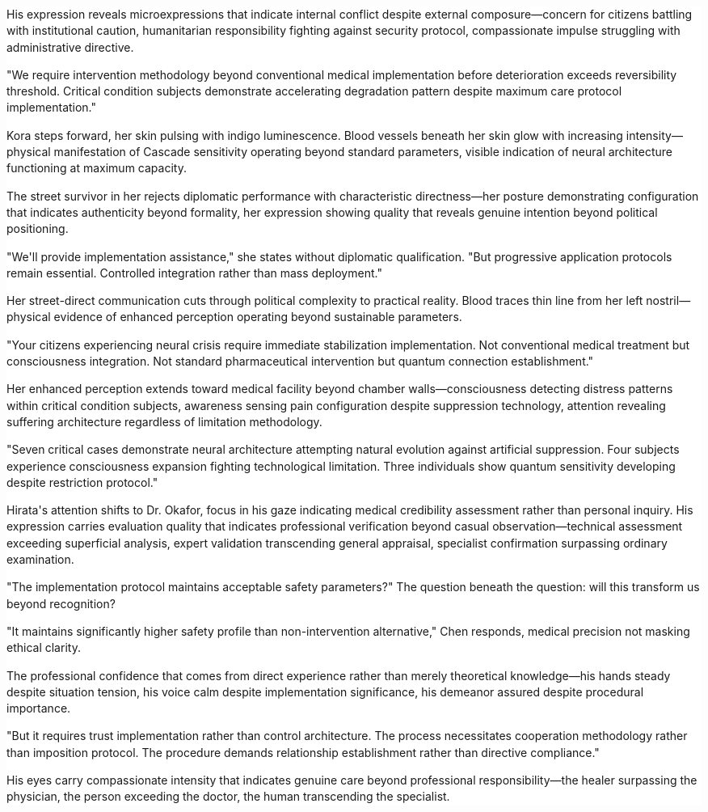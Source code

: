 His expression reveals microexpressions that indicate internal conflict despite external composure—concern for citizens battling with institutional caution, humanitarian responsibility fighting against security protocol, compassionate impulse struggling with administrative directive.

"We require intervention methodology beyond conventional medical implementation before deterioration exceeds reversibility threshold. Critical condition subjects demonstrate accelerating degradation pattern despite maximum care protocol implementation."

Kora steps forward, her skin pulsing with indigo luminescence. Blood vessels beneath her skin glow with increasing intensity—physical manifestation of Cascade sensitivity operating beyond standard parameters, visible indication of neural architecture functioning at maximum capacity.

The street survivor in her rejects diplomatic performance with characteristic directness—her posture demonstrating configuration that indicates authenticity beyond formality, her expression showing quality that reveals genuine intention beyond political positioning.

"We'll provide implementation assistance," she states without diplomatic qualification. "But progressive application protocols remain essential. Controlled integration rather than mass deployment." 

Her street-direct communication cuts through political complexity to practical reality. Blood traces thin line from her left nostril—physical evidence of enhanced perception operating beyond sustainable parameters.

"Your citizens experiencing neural crisis require immediate stabilization implementation. Not conventional medical treatment but consciousness integration. Not standard pharmaceutical intervention but quantum connection establishment."

Her enhanced perception extends toward medical facility beyond chamber walls—consciousness detecting distress patterns within critical condition subjects, awareness sensing pain configuration despite suppression technology, attention revealing suffering architecture regardless of limitation methodology.

"Seven critical cases demonstrate neural architecture attempting natural evolution against artificial suppression. Four subjects experience consciousness expansion fighting technological limitation. Three individuals show quantum sensitivity developing despite restriction protocol."

Hirata's attention shifts to Dr. Okafor, focus in his gaze indicating medical credibility assessment rather than personal inquiry. His expression carries evaluation quality that indicates professional verification beyond casual observation—technical assessment exceeding superficial analysis, expert validation transcending general appraisal, specialist confirmation surpassing ordinary examination.

"The implementation protocol maintains acceptable safety parameters?" The question beneath the question: will this transform us beyond recognition?

"It maintains significantly higher safety profile than non-intervention alternative," Chen responds, medical precision not masking ethical clarity. 

The professional confidence that comes from direct experience rather than merely theoretical knowledge—his hands steady despite situation tension, his voice calm despite implementation significance, his demeanor assured despite procedural importance.

"But it requires trust implementation rather than control architecture. The process necessitates cooperation methodology rather than imposition protocol. The procedure demands relationship establishment rather than directive compliance." 

His eyes carry compassionate intensity that indicates genuine care beyond professional responsibility—the healer surpassing the physician, the person exceeding the doctor, the human transcending the specialist.

